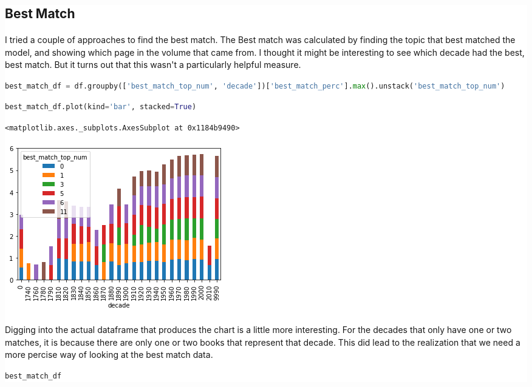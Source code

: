 
## Best Match 

I tried a couple of approaches to find the best match. The Best match was calculated by finding the topic that best matched the model, and showing which page in the volume that came from. I thought it might be interesting to see which decade had the best, best match. But it turns out that this wasn't a particularly helpful measure. 


```python
best_match_df = df.groupby(['best_match_top_num', 'decade'])['best_match_perc'].max().unstack('best_match_top_num')
```


```python
best_match_df.plot(kind='bar', stacked=True)
```




    <matplotlib.axes._subplots.AxesSubplot at 0x1184b9490>




![png](analysing_the_output_files/analysing_the_output_27_1.png)


Digging into the actual dataframe that produces the chart is a little more interesting. For the decades that only have one or two matches, it is because there are only one or two books that represent that decade. This did lead to the realization that we need a more percise way of looking at the best match data. 


```python
best_match_df
```




<div>
<style scoped>
    .dataframe tbody tr th:only-of-type {
        vertical-align: middle;
    }
